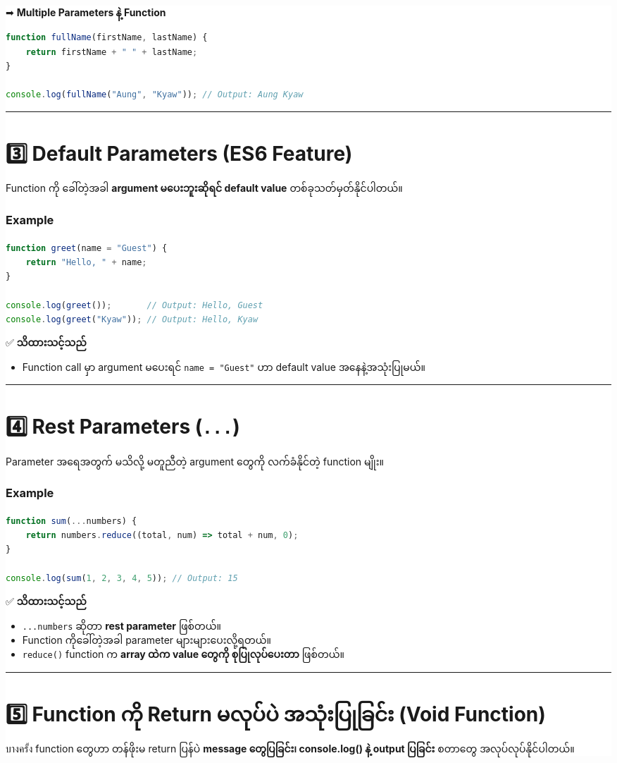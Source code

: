 ➡ **Multiple Parameters နဲ့ Function**
```js
function fullName(firstName, lastName) {
    return firstName + " " + lastName;
}

console.log(fullName("Aung", "Kyaw")); // Output: Aung Kyaw
```

---

# **3️⃣ Default Parameters (ES6 Feature)**
Function ကို ခေါ်တဲ့အခါ **argument မပေးဘူးဆိုရင် default value** တစ်ခုသတ်မှတ်နိုင်ပါတယ်။

### **Example**
```js
function greet(name = "Guest") {
    return "Hello, " + name;
}

console.log(greet());       // Output: Hello, Guest
console.log(greet("Kyaw")); // Output: Hello, Kyaw
```
✅ **သိထားသင့်သည်**  
- Function call မှာ argument မပေးရင် `name = "Guest"` ဟာ default value အနေနဲ့အသုံးပြုမယ်။  

---

# **4️⃣ Rest Parameters (`...`)**
Parameter အရေအတွက် မသိလို့ မတူညီတဲ့ argument တွေကို လက်ခံနိုင်တဲ့ function မျိုး။

### **Example**
```js
function sum(...numbers) {
    return numbers.reduce((total, num) => total + num, 0);
}

console.log(sum(1, 2, 3, 4, 5)); // Output: 15
```
✅ **သိထားသင့်သည်**  
- `...numbers` ဆိုတာ **rest parameter** ဖြစ်တယ်။  
- Function ကိုခေါ်တဲ့အခါ parameter များများပေးလို့ရတယ်။  
- `reduce()` function က **array ထဲက value တွေကို စုပြုလုပ်ပေးတာ** ဖြစ်တယ်။  

---

# **5️⃣ Function ကို Return မလုပ်ပဲ အသုံးပြုခြင်း (Void Function)**
บางครั้ง function တွေဟာ တန်ဖိုးမ return ပြန်ပဲ **message တွေပြခြင်း၊ console.log() နဲ့ output ပြခြင်း** စတာတွေ အလုပ်လုပ်နိုင်ပါတယ်။

